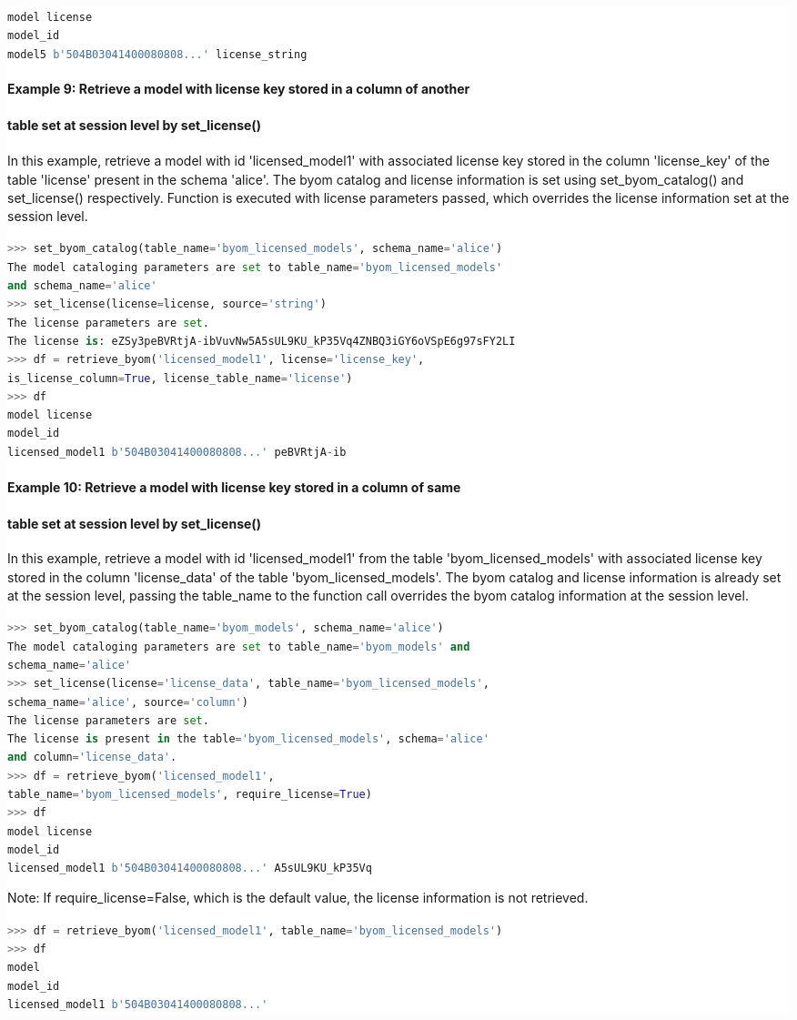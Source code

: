 ```python
model license
model_id
model5 b'504B03041400080808...' license_string
```
#### Example 9: Retrieve a model with license key stored in a column of another
#### table set at session level by set_license()
In this example, retrieve a model with id 'licensed_model1' with associated license key stored in the column
'license_key' of the table 'license' present in the schema 'alice'.
The byom catalog and license information is set using set_byom_catalog() and set_license() respectively.
Function is executed with license parameters passed, which overrides the license information set at the
session level.
```python
>>> set_byom_catalog(table_name='byom_licensed_models', schema_name='alice')
The model cataloging parameters are set to table_name='byom_licensed_models'
and schema_name='alice'
>>> set_license(license=license, source='string')
The license parameters are set.
The license is: eZSy3peBVRtjA-ibVuvNw5A5sUL9KU_kP35Vq4ZNBQ3iGY6oVSpE6g97sFY2LI
>>> df = retrieve_byom('licensed_model1', license='license_key',
is_license_column=True, license_table_name='license')
>>> df
model license
model_id
licensed_model1 b'504B03041400080808...' peBVRtjA-ib
```
#### Example 10: Retrieve a model with license key stored in a column of same
#### table set at session level by set_license()
In this example, retrieve a model with id 'licensed_model1' from the table 'byom_licensed_models' with
associated license key stored in the column 'license_data' of the table 'byom_licensed_models'.
The byom catalog and license information is already set at the session level, passing the table_name to the
function call overrides the byom catalog information at the session level.
```python
>>> set_byom_catalog(table_name='byom_models', schema_name='alice')
The model cataloging parameters are set to table_name='byom_models' and
schema_name='alice'
>>> set_license(license='license_data', table_name='byom_licensed_models',
schema_name='alice', source='column')
The license parameters are set.
The license is present in the table='byom_licensed_models', schema='alice'
and column='license_data'.
>>> df = retrieve_byom('licensed_model1',
table_name='byom_licensed_models', require_license=True)
>>> df
model license
model_id
licensed_model1 b'504B03041400080808...' A5sUL9KU_kP35Vq
```
Note:
If require_license=False, which is the default value, the license information is not retrieved.
```python
>>> df = retrieve_byom('licensed_model1', table_name='byom_licensed_models')
>>> df
model
model_id
licensed_model1 b'504B03041400080808...'
```